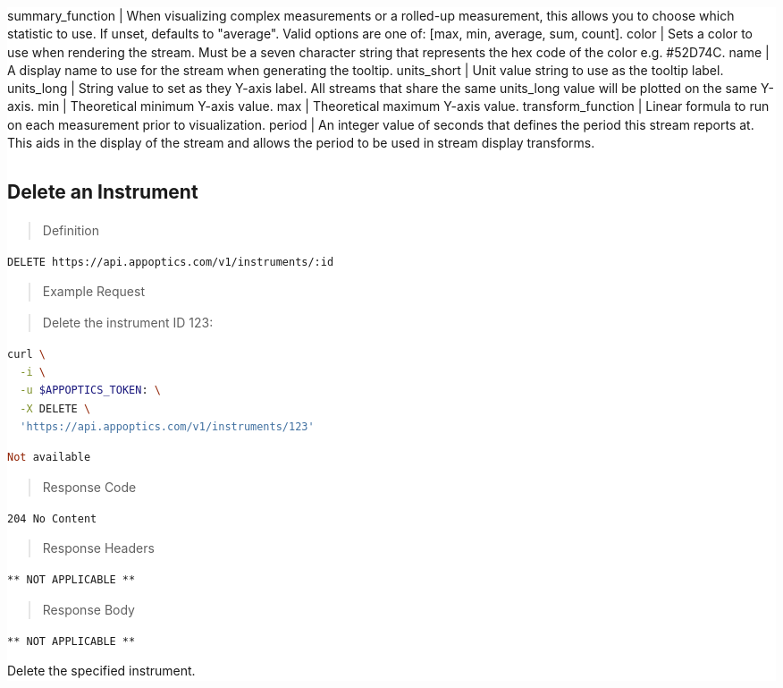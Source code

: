 summary_function | When visualizing complex measurements or a rolled-up measurement, this allows you to choose which statistic to use. If unset, defaults to "average". Valid options are one of: [max, min, average, sum, count].
color | Sets a color to use when rendering the stream. Must be a seven character string that represents the hex code of the color e.g. #52D74C.
name | A display name to use for the stream when generating the tooltip.
units_short | Unit value string to use as the tooltip label.
units_long | String value to set as they Y-axis label. All streams that share the same units_long value will be plotted on the same Y-axis.
min | Theoretical minimum Y-axis value.
max | Theoretical maximum Y-axis value.
transform_function | Linear formula to run on each measurement prior to visualization.
period | An integer value of seconds that defines the period this stream reports at. This aids in the display of the stream and allows the period to be used in stream display transforms.

## Delete an Instrument

>Definition

```
DELETE https://api.appoptics.com/v1/instruments/:id
```

>Example Request

>Delete the instrument ID 123:

```bash
curl \
  -i \
  -u $APPOPTICS_TOKEN: \
  -X DELETE \
  'https://api.appoptics.com/v1/instruments/123'
```

```ruby
Not available
```

>Response Code

```
204 No Content
```

>Response Headers

```
** NOT APPLICABLE **
```

>Response Body

```
** NOT APPLICABLE **
```

Delete the specified instrument.
